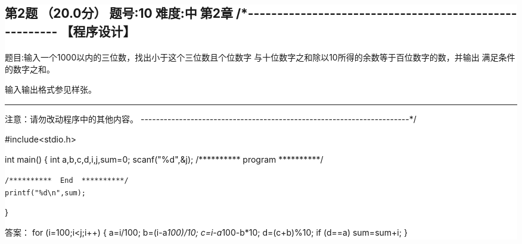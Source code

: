 第2题 （20.0分）        题号:10        难度:中        第2章
/*-------------------------------------------------------
【程序设计】
---------------------------------------------------------

题目:输入一个1000以内的三位数，找出小于这个三位数且个位数字
     与十位数字之和除以10所得的余数等于百位数字的数，并输出
     满足条件的数字之和。

输入输出格式参见样张。

------------------------------------------------------------------------
注意：请勿改动程序中的其他内容。
----------------------------------------------------------------------*/

#include<stdio.h> 

int main()
{
    int a,b,c,d,i,j,sum=0;
    scanf("%d",&j);
    /**********  program  **********/




    /**********  End  **********/
    printf("%d\n",sum);

}

答案：    for (i=100;i<j;i++)
    { 
        a=i/100;
        b=(i-a*100)/10;
        c=i-a*100-b*10;
        d=(c+b)%10;
        if (d==a)
            sum=sum+i;
    }


